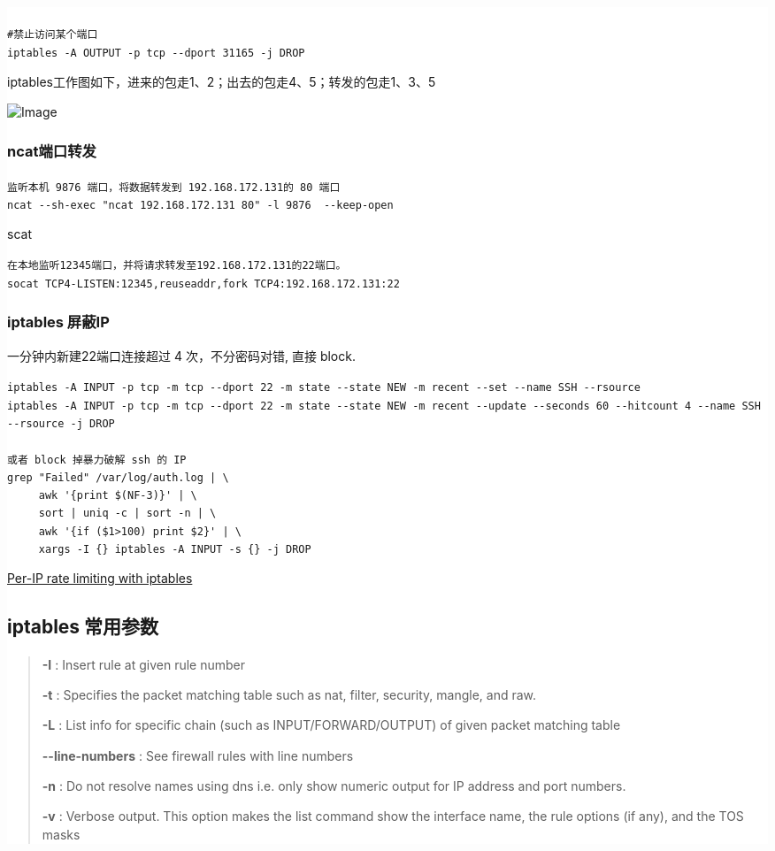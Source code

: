```shell

#禁止访问某个端口
iptables -A OUTPUT -p tcp --dport 31165 -j DROP
```

iptables工作图如下，进来的包走1、2；出去的包走4、5；转发的包走1、3、5

![Image](/images/951413iMgBlog/640-7027461.)

### ncat端口转发

```
监听本机 9876 端口，将数据转发到 192.168.172.131的 80 端口
ncat --sh-exec "ncat 192.168.172.131 80" -l 9876  --keep-open
```

scat

```
在本地监听12345端口，并将请求转发至192.168.172.131的22端口。
socat TCP4-LISTEN:12345,reuseaddr,fork TCP4:192.168.172.131:22
```

### iptables 屏蔽IP

一分钟内新建22端口连接超过 4 次，不分密码对错, 直接 block.

```
iptables -A INPUT -p tcp -m tcp --dport 22 -m state --state NEW -m recent --set --name SSH --rsource
iptables -A INPUT -p tcp -m tcp --dport 22 -m state --state NEW -m recent --update --seconds 60 --hitcount 4 --name SSH --rsource -j DROP

或者 block 掉暴力破解 ssh 的 IP
grep "Failed" /var/log/auth.log | \
     awk '{print $(NF-3)}' | \
     sort | uniq -c | sort -n | \
     awk '{if ($1>100) print $2}' | \
     xargs -I {} iptables -A INPUT -s {} -j DROP
```

[Per-IP rate limiting with iptables](https://making.pusher.com/per-ip-rate-limiting-with-iptables/index.html)

## iptables 常用参数

> **-I** : Insert rule at given rule number
>
> **-t** : Specifies the packet matching table such as nat, filter, security, mangle, and raw.
>
> **-L** : List info for specific chain (such as INPUT/FORWARD/OUTPUT) of given packet matching table
>
> **--line-numbers** : See firewall rules with line numbers
>
> **-n** : Do not resolve names using dns i.e. only show numeric output for IP address and port numbers.
>
> **-v** : Verbose output. This option makes the list command show the interface name, the rule options (if any), and the TOS masks
